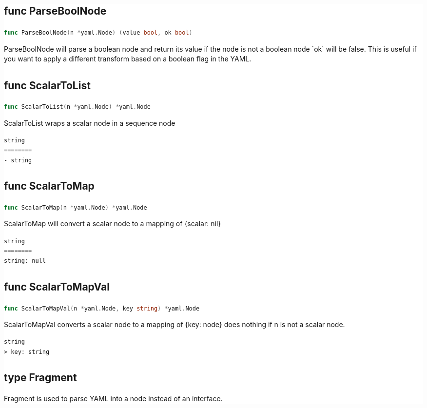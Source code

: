 ## func ParseBoolNode

```go
func ParseBoolNode(n *yaml.Node) (value bool, ok bool)
```

ParseBoolNode will parse a boolean node and return its value if the node is not a boolean node \`ok\` will be false. This is useful if you want to apply a different transform based on a boolean flag in the YAML.

## func ScalarToList

```go
func ScalarToList(n *yaml.Node) *yaml.Node
```

ScalarToList wraps a scalar node in a sequence node

```
string
========
- string
```

## func ScalarToMap

```go
func ScalarToMap(n *yaml.Node) *yaml.Node
```

ScalarToMap will convert a scalar node to a mapping of \{scalar: nil\}

```
string
========
string: null
```

## func ScalarToMapVal

```go
func ScalarToMapVal(n *yaml.Node, key string) *yaml.Node
```

ScalarToMapVal converts a scalar node to a mapping of \{key: node\} does nothing if n is not a scalar node.

```
string
> key: string
```

## type Fragment

Fragment is used to parse YAML into a node instead of an interface.
